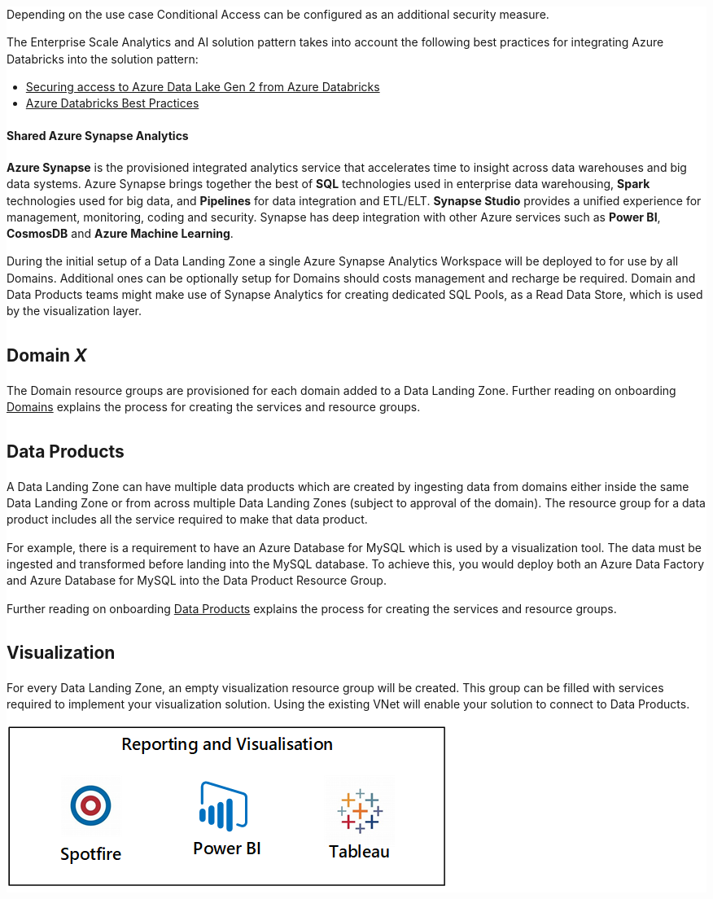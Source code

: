 Depending on the use case Conditional Access can be configured as an additional security measure.

The Enterprise Scale Analytics and AI solution pattern takes into account the following best practices for integrating Azure Databricks into the solution pattern:

- [Securing access to Azure Data Lake Gen 2 from Azure Databricks](https://github.com/hurtn/datalake-ADLS-access-patterns-with-Databricks/blob/master/readme.md)
- [Azure Databricks Best Practices](https://github.com/Azure/AzureDatabricksBestPractices/blob/master/toc.md)

#### Shared Azure Synapse Analytics

**Azure Synapse** is the provisioned integrated analytics service that accelerates time to insight across data warehouses and big data systems. Azure Synapse brings together the best of **SQL** technologies used in enterprise data warehousing, **Spark** technologies used for big data, and **Pipelines** for data integration and ETL/ELT. **Synapse Studio** provides a unified experience for management, monitoring, coding and security. Synapse has deep integration with other Azure services such as **Power BI**, **CosmosDB** and **Azure Machine Learning**.

During the initial setup of a Data Landing Zone a single Azure Synapse Analytics Workspace will be deployed to for use by all Domains. Additional ones can be optionally setup for Domains should costs management and recharge be required. Domain and Data Products teams might make use of Synapse Analytics for creating dedicated SQL Pools, as a Read Data Store, which is used by the visualization layer.

## Domain *X*

The Domain resource groups are provisioned for each domain added to a Data Landing Zone. Further reading on onboarding [Domains](eslz-data-landing-zone-domains.md) explains the process for creating the services and resource groups.

## Data Products

A Data Landing Zone can have multiple data products which are created by ingesting data from domains either inside the same Data Landing Zone or from across multiple Data Landing Zones (subject to approval of the domain). The resource group for a data product includes all the service required to make that data product.

For example, there is a requirement to have an Azure Database for MySQL which is used by a visualization tool. The data must be ingested and transformed before landing into the MySQL database. To achieve this, you would deploy both an Azure Data Factory and Azure Database for MySQL into the Data Product Resource Group.

Further reading on onboarding [Data Products](eslz-data-landing-zone-data-products.md) explains the process for creating the services and resource groups.

## Visualization

For every Data Landing Zone, an empty visualization resource group will be created. This group can be filled with services required to implement your visualization solution. Using the existing VNet will enable your solution to connect to Data Products.

![Visualization Resource Group](./images/visualizationrg.png)
